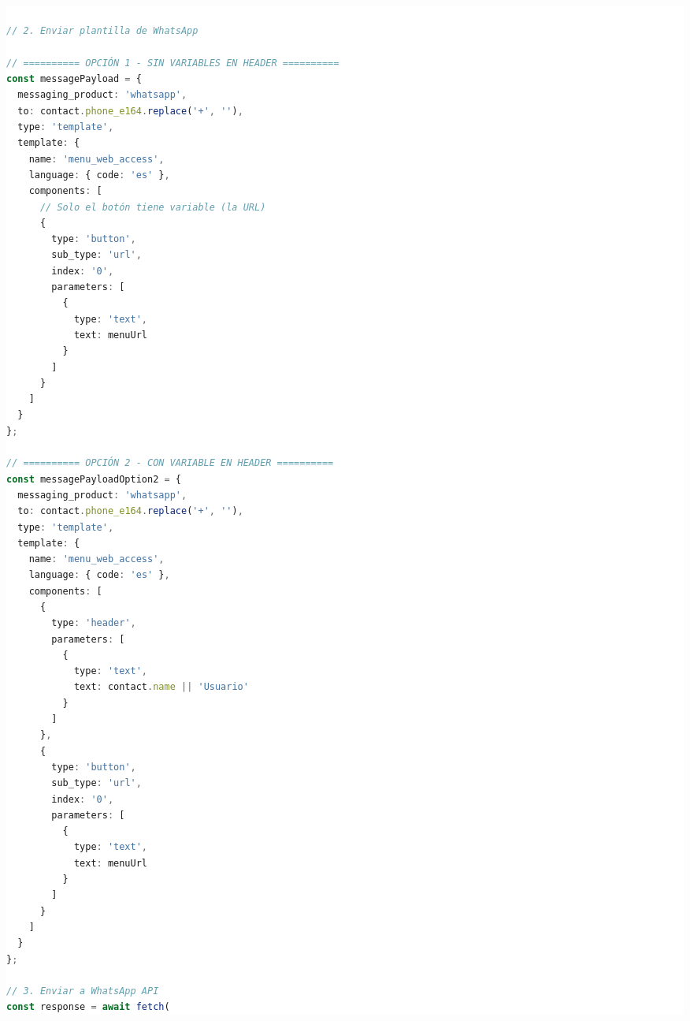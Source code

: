 ```typescript

// 2. Enviar plantilla de WhatsApp

// ========== OPCIÓN 1 - SIN VARIABLES EN HEADER ==========
const messagePayload = {
  messaging_product: 'whatsapp',
  to: contact.phone_e164.replace('+', ''),
  type: 'template',
  template: {
    name: 'menu_web_access',
    language: { code: 'es' },
    components: [
      // Solo el botón tiene variable (la URL)
      {
        type: 'button',
        sub_type: 'url',
        index: '0',
        parameters: [
          {
            type: 'text',
            text: menuUrl
          }
        ]
      }
    ]
  }
};

// ========== OPCIÓN 2 - CON VARIABLE EN HEADER ==========
const messagePayloadOption2 = {
  messaging_product: 'whatsapp',
  to: contact.phone_e164.replace('+', ''),
  type: 'template',
  template: {
    name: 'menu_web_access',
    language: { code: 'es' },
    components: [
      {
        type: 'header',
        parameters: [
          {
            type: 'text',
            text: contact.name || 'Usuario'
          }
        ]
      },
      {
        type: 'button',
        sub_type: 'url',
        index: '0',
        parameters: [
          {
            type: 'text',
            text: menuUrl
          }
        ]
      }
    ]
  }
};

// 3. Enviar a WhatsApp API
const response = await fetch(
```